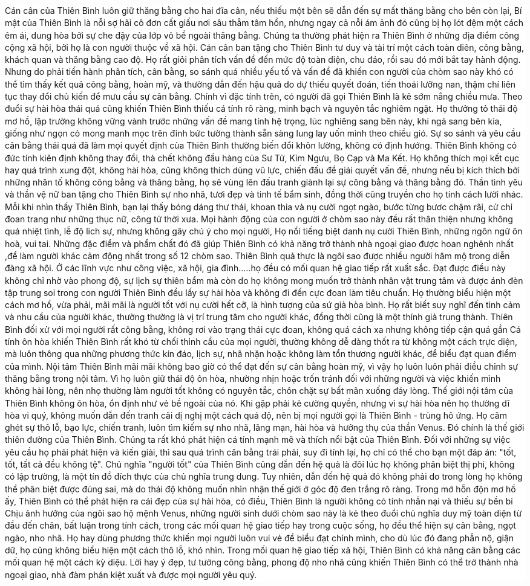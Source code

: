  Cán cân của Thiên Bình luôn giữ thăng bằng cho hai đĩa cân, nếu thiếu  một bên sẽ dẫn đến sự mất thăng bằng cho bên còn lại, Bí mật của Thiên  Bình là nỗi sợ hãi cô đơn cất giấu nơi sâu thẳm tâm hồn, nhưng ngay cả  nỗi ám ảnh đó cũng bị họ lót đệm một cách êm ái, dung hòa bởi sự che đậy  của lớp vỏ bề ngoài thăng bằng. Chúng ta thường phát hiện ra Thiên Bình  ở những địa điểm công cộng xã hội, bởi họ là con người thuộc về xã hội.  Cán cân ban tặng cho Thiên Bình tư duy và tài trí một cách toàn diên,  công bằng, khách quan và thăng bằng cao độ. Họ rất giỏi phân tích vấn đề  đến mức độ toàn diện, chu đáo, rồi sau đó mới bắt tay hành động. Nhưng  do phải tiến hành phân tích, cân bằng, so sánh quá nhiều yếu tố và vấn  đề đã khiến con người của chòm sao này khó có thể tìm thấy kết quả công  bằng, hoàn mỹ, và thường dẫn đến hậu quả do dự thiếu quyết đoán, tiến  thoái lưỡng nan, thậm chí liên tục thay đổi chủ kiến để mưu cầu sự cân  bằng. Chính vì đặc tính trên, có người đã gọi Thiên Bình là kẻ sớm nắng  chiều mưa.
 Theo đuổi sự hài hòa thái quá cũng khiến Thiên Bình thiếu  cá tính rõ ràng, minh bạch và nguyên tắc nghiêm ngặt. Họ thưởng tỏ thái  độ mơ hồ, lập trường không vững vành trước những vấn đề mang tính hệ  trọng, lúc nghiêng sang bên này, khi ngả sang bên kia, giống như ngọn cỏ  mong manh mọc trên đỉnh bức tường thành sẵn sàng lung lay uốn mình theo  chiều gió. Sự so sánh và yêu cầu cân bằng thái quá đã làm mọi quyết  định của Thiên Bình thường biến đổi khôn lường, không có định hướng.  Thiên Bình không có đức tính kiên định không thay đổi, thà chết không  đầu hàng của Sư Tử, Kim Ngưu, Bọ Cạp và Ma Kết. Họ không thích mọi kết  cục hay quá trình xung đột, không hài hòa, cũng không thích dùng vũ lực,  chiến đấu để giải quyết vấn đề, nhưng nếu bị kích thích bởi những nhân  tố không công bằng và thăng bằng, họ sẽ vùng lên đấu tranh giành lại sự  công bằng và thăng bằng đó.
 Thần tình yêu và thần vệ nữ ban tặng cho  Thiên Bình sự nho nhã, tươi đẹp và tinh tế bẩm sinh, đồng thời cũng  truyền cho họ tính cách lười nhác. Mỗi khi nhìn thấy Thiên Bình, bạn lại  thấy bóng dáng thư thái, khoan thia và nụ cười ngọt ngào, bước từng  bươc chậm rãi, cử chỉ đoan trang như những thục nữ, công tử thời xưa.  Mọi hành động của con người ở chòm sao này đều rất thân thiện nhưng  không quá nhiệt tình, lễ độ lich sự, nhưng không gây chú ý cho mọi  người, Họ nổi tiếng biệt danh nụ cười Thiên Bình, những ngôn ngữ ôn hoà,  vui tai. Những đặc điểm và phẩm chất đó đã giúp Thiên Bình có khả năng  trở thành nhà ngoại giao được hoan nghênh nhất ,để làm người khác cảm  động nhất trong số 12 chòm sao. Thiên Bình quả thực là ngôi sao được  nhiều người hâm mộ trong diễn đàng xã hội. Ở các lĩnh vực như công việc,  xã hội, gia đình.....họ đều có mối quan hệ giao tiếp rất xuất sắc. Đạt  được điều này không chỉ nhờ vào phong độ, sự lịch sự thiên bẩm mà còn do  họ không mong muốn trở thành nhân vật trung tâm và được ánh đèn tập  trung soi trong con người Thiên Bình đều lấy sự hài hòa và không đi đến  cực đoan làm tiêu chuẩn. Họ thường biểu hiện một cách mơ hồ, vừa phải,  mãi mãi là người tốt với nụ cười hết cỡ, là hình tượng của sứ giả hòa  bình. Họ rất biết suy nghĩ đến tình cảm và nhu cầu của người khác,  thường thường là vị trí trung tâm cho người khác, đồng thời cũng là một  thính giả trung thành. Thiên Bình đối xử với mọi người rất công bằng,  không rơi vào trạng thái cực đoan, không quá cách xa nhưng không tiếp  cận quá gần
 Cá tính ôn hòa khiến Thiên Bình rất khó từ chối thỉnh  cầu của mọi người, thường không dễ dàng thốt ra từ không một cách trực  diện, mà luôn thông qua những phương thức kín đáo, lịch sự, nhã nhặn  hoặc không làm tổn thương người khác, để biểu đạt quan điểm của mình.  Nội tâm Thiên Bình mãi mãi không bao giờ có thể đạt đến sự cân bằng hoàn  mỹ, vì vậy họ luôn luôn phải điều chỉnh sự thăng bằng trong nội tâm. Vì  họ luôn giữ thái độ ôn hòa, nhường nhịn hoặc trốn tránh đối với những  người và việc khiến mình không hài lòng, nên nhọ thường làm người tốt  không có nguyên tắc, chôn chặt sự bất mãn xuống đáy lòng. Thế giới nội  tâm của Thiên Bình không ôn hòa, ổn định như vẻ bề ngoài của nó. Khi gặp  phải kẻ cường quyền, nhưng vì sự hài hòa nên họ thường dĩ hòa vi quý,  không muốn dẫn đến tranh cãi dị nghị một cách quá độ, nên bị mọi người  gọi là Thiên Bình - trùng hô ứng. Họ căm ghét sự thô lỗ, bạo lực, chiến  tranh, luôn tìm kiếm sự nho nhã, lãng mạn, hài hòa và hưởng thụ của thần  Venus. Đó chính là thế giới thiên đường của Thiên Bình.
 Chúng ta  rất khó phát hiện cá tính mạnh mẽ và thích nổi bật của Thiên Bình. Đối  với những sự việc yêu cầu họ phải phát hiện và kiến giải, thì sau quá  trình cân bằng trái phải, suy đi tính lại, họ chỉ có thể cho bạn một đáp  án: "tốt, tốt, tất cả đều không tệ". Chủ nghĩa "người tốt" của Thiên  Bình cũng dẫn đến hệ quả là đôi lúc họ không phân biệt thị phi, không có  lập trường, là một tín đồ đích thực của chủ nghĩa trung dung. Tuy  nhiên, dẫn đến hệ quả đó không phải do trong lòng họ không thể phân biệt  được đúng sai, mà do thái độ không muốn nhìn nhận thế giới ở góc độ đen  trắng rõ ràng. Trong mớ hỗn độn mơ hồ ấy, Thiên Bình có thể phát hiện  ra cái đẹp của sự hài hòa, có điều, Thiên Bình là người không có tính  nhẫn nại và thiếu sự bền bỉ
 Chịu ảnh hưởng của ngôi sao hộ mệnh  Venus, những người sinh dưới chòm sao này là kẻ theo đuổi chủ nghĩa duy  mỹ toàn diện từ đầu đến chân, bất luận trong tính cách, trong các mối  quan hệ giao tiếp hay trong cuộc sống, họ đều thể hiện sự cân bằng, ngọt  ngào, nho nhã. Họ hay dùng phương thức khiến mọi người luôn vui vẻ để  biểu đạt chính mình, cho dù lúc đó đang phẫn nộ, giận dữ, họ cũng không  biểu hiện một cách thô lỗ, khó nhìn. Trong mối quan hệ giao tiếp xã hội,  Thiên Bình có khả năng cân bằng các mối quan hệ một cách kỳ diệu. Lời  hay ý đẹp, tư tưởng công bằng, phong độ nho nhã cũng khiến Thiên Bình có  thể trở thành nhà ngoại giao, nhà đàm phán kiệt xuất và được mọi người  yêu quý.